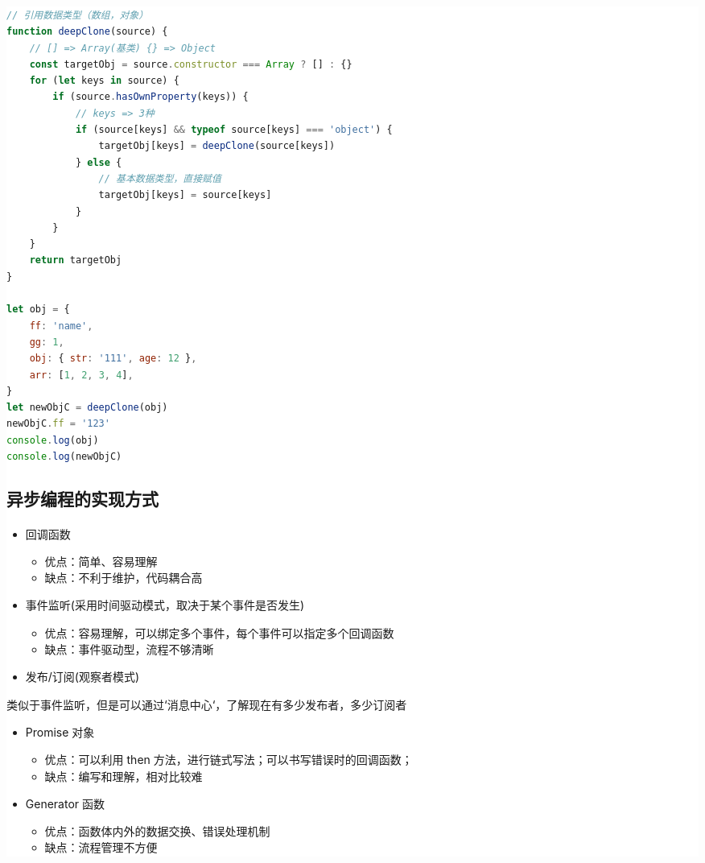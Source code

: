 ```js
// 引用数据类型（数组，对象）
function deepClone(source) {
    // [] => Array(基类) {} => Object
    const targetObj = source.constructor === Array ? [] : {}
    for (let keys in source) {
        if (source.hasOwnProperty(keys)) {
            // keys => 3种
            if (source[keys] && typeof source[keys] === 'object') {
                targetObj[keys] = deepClone(source[keys])
            } else {
                // 基本数据类型，直接赋值
                targetObj[keys] = source[keys]
            }
        }
    }
    return targetObj
}

let obj = {
    ff: 'name',
    gg: 1,
    obj: { str: '111', age: 12 },
    arr: [1, 2, 3, 4],
}
let newObjC = deepClone(obj)
newObjC.ff = '123'
console.log(obj)
console.log(newObjC)
```

## 异步编程的实现方式

- 回调函数

  - 优点：简单、容易理解
  - 缺点：不利于维护，代码耦合高

- 事件监听(采用时间驱动模式，取决于某个事件是否发生)

  - 优点：容易理解，可以绑定多个事件，每个事件可以指定多个回调函数
  - 缺点：事件驱动型，流程不够清晰

- 发布/订阅(观察者模式)

类似于事件监听，但是可以通过‘消息中心‘，了解现在有多少发布者，多少订阅者

- Promise 对象

  - 优点：可以利用 then 方法，进行链式写法；可以书写错误时的回调函数；
  - 缺点：编写和理解，相对比较难

- Generator 函数

  - 优点：函数体内外的数据交换、错误处理机制
  - 缺点：流程管理不方便
